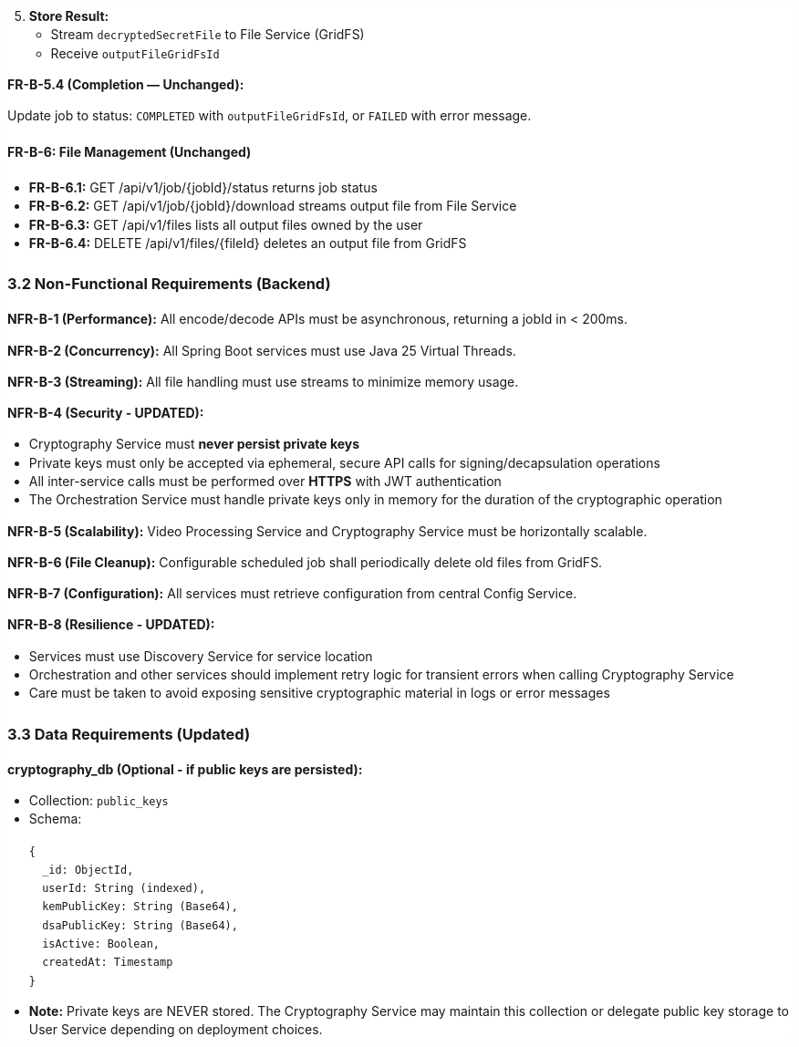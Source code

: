 5. **Store Result:**
   - Stream `decryptedSecretFile` to File Service (GridFS)
   - Receive `outputFileGridFsId`

**FR-B-5.4 (Completion — Unchanged):**

Update job to status: `COMPLETED` with `outputFileGridFsId`, or `FAILED` with error message.

#### FR-B-6: File Management (Unchanged)

- **FR-B-6.1:** GET /api/v1/job/{jobId}/status returns job status
- **FR-B-6.2:** GET /api/v1/job/{jobId}/download streams output file from File Service
- **FR-B-6.3:** GET /api/v1/files lists all output files owned by the user
- **FR-B-6.4:** DELETE /api/v1/files/{fileId} deletes an output file from GridFS

### 3.2 Non-Functional Requirements (Backend)

**NFR-B-1 (Performance):** All encode/decode APIs must be asynchronous, returning a jobId in < 200ms.

**NFR-B-2 (Concurrency):** All Spring Boot services must use Java 25 Virtual Threads.

**NFR-B-3 (Streaming):** All file handling must use streams to minimize memory usage.

**NFR-B-4 (Security - UPDATED):**
- Cryptography Service must **never persist private keys**
- Private keys must only be accepted via ephemeral, secure API calls for signing/decapsulation operations
- All inter-service calls must be performed over **HTTPS** with JWT authentication
- The Orchestration Service must handle private keys only in memory for the duration of the cryptographic operation

**NFR-B-5 (Scalability):** Video Processing Service and Cryptography Service must be horizontally scalable.

**NFR-B-6 (File Cleanup):** Configurable scheduled job shall periodically delete old files from GridFS.

**NFR-B-7 (Configuration):** All services must retrieve configuration from central Config Service.

**NFR-B-8 (Resilience - UPDATED):**
- Services must use Discovery Service for service location
- Orchestration and other services should implement retry logic for transient errors when calling Cryptography Service
- Care must be taken to avoid exposing sensitive cryptographic material in logs or error messages

### 3.3 Data Requirements (Updated)

**cryptography_db (Optional - if public keys are persisted):**
- Collection: `public_keys`
- Schema:
  ```
  {
    _id: ObjectId,
    userId: String (indexed),
    kemPublicKey: String (Base64),
    dsaPublicKey: String (Base64),
    isActive: Boolean,
    createdAt: Timestamp
  }
  ```
- **Note:** Private keys are NEVER stored. The Cryptography Service may maintain this collection or delegate public key storage to User Service depending on deployment choices.
